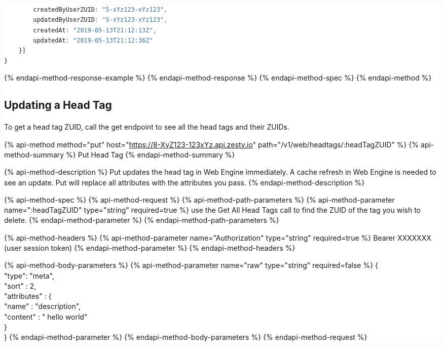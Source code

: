 ```javascript
        createdByUserZUID: "5-xYz123-xYz123",
        updatedByUserZUID: "5-xYz123-xYz123",
        createdAt: "2019-05-13T21:12:13Z",
        updatedAt: "2019-05-13T21:12:36Z"
    }]
}
```
{% endapi-method-response-example %}
{% endapi-method-response %}
{% endapi-method-spec %}
{% endapi-method %}

## Updating a Head Tag

To get a head tag ZUID, call the get endpoint to see all the head tags and their ZUIDs. 

{% api-method method="put" host="https://8-XyZ123-123xYz.api.zesty.io" path="/v1/web/headtags/:headTagZUID" %}
{% api-method-summary %}
Put Head Tag
{% endapi-method-summary %}

{% api-method-description %}
Put updates the head tag in Web Engine immediately. A cache refresh in Web Engine is needed to see an update. Put will replace all attributes with the attributes you pass.
{% endapi-method-description %}

{% api-method-spec %}
{% api-method-request %}
{% api-method-path-parameters %}
{% api-method-parameter name=":headTagZUID" type="string" required=true %}
use the Get All Head Tags call to find the ZUID of the tag you wish to delete.
{% endapi-method-parameter %}
{% endapi-method-path-parameters %}

{% api-method-headers %}
{% api-method-parameter name="Authorization" type="string" required=true %}
Bearer XXXXXXX \(user session token\)
{% endapi-method-parameter %}
{% endapi-method-headers %}

{% api-method-body-parameters %}
{% api-method-parameter name="raw" type="string" required=false %}
{  
  "type": "meta",  
  "sort" : 2,  
  "attributes" : {  
     "name" : "description",  
     "content" : " hello world"  
  }  
 }
{% endapi-method-parameter %}
{% endapi-method-body-parameters %}
{% endapi-method-request %}

